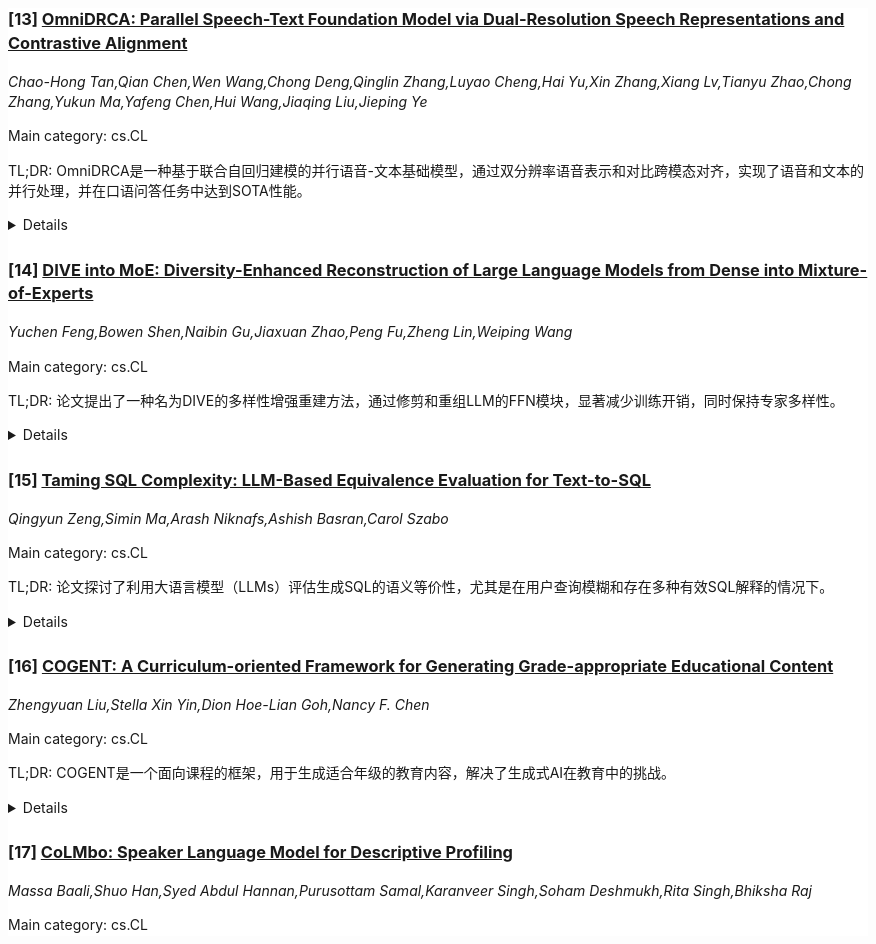 
### [13] [OmniDRCA: Parallel Speech-Text Foundation Model via Dual-Resolution Speech Representations and Contrastive Alignment](https://arxiv.org/abs/2506.09349)
*Chao-Hong Tan,Qian Chen,Wen Wang,Chong Deng,Qinglin Zhang,Luyao Cheng,Hai Yu,Xin Zhang,Xiang Lv,Tianyu Zhao,Chong Zhang,Yukun Ma,Yafeng Chen,Hui Wang,Jiaqing Liu,Jieping Ye*

Main category: cs.CL

TL;DR: OmniDRCA是一种基于联合自回归建模的并行语音-文本基础模型，通过双分辨率语音表示和对比跨模态对齐，实现了语音和文本的并行处理，并在口语问答任务中达到SOTA性能。


<details><summary>Details</summary></details>


### [14] [DIVE into MoE: Diversity-Enhanced Reconstruction of Large Language Models from Dense into Mixture-of-Experts](https://arxiv.org/abs/2506.09351)
*Yuchen Feng,Bowen Shen,Naibin Gu,Jiaxuan Zhao,Peng Fu,Zheng Lin,Weiping Wang*

Main category: cs.CL

TL;DR: 论文提出了一种名为DIVE的多样性增强重建方法，通过修剪和重组LLM的FFN模块，显著减少训练开销，同时保持专家多样性。


<details><summary>Details</summary></details>


### [15] [Taming SQL Complexity: LLM-Based Equivalence Evaluation for Text-to-SQL](https://arxiv.org/abs/2506.09359)
*Qingyun Zeng,Simin Ma,Arash Niknafs,Ashish Basran,Carol Szabo*

Main category: cs.CL

TL;DR: 论文探讨了利用大语言模型（LLMs）评估生成SQL的语义等价性，尤其是在用户查询模糊和存在多种有效SQL解释的情况下。


<details><summary>Details</summary></details>


### [16] [COGENT: A Curriculum-oriented Framework for Generating Grade-appropriate Educational Content](https://arxiv.org/abs/2506.09367)
*Zhengyuan Liu,Stella Xin Yin,Dion Hoe-Lian Goh,Nancy F. Chen*

Main category: cs.CL

TL;DR: COGENT是一个面向课程的框架，用于生成适合年级的教育内容，解决了生成式AI在教育中的挑战。


<details><summary>Details</summary></details>


### [17] [CoLMbo: Speaker Language Model for Descriptive Profiling](https://arxiv.org/abs/2506.09375)
*Massa Baali,Shuo Han,Syed Abdul Hannan,Purusottam Samal,Karanveer Singh,Soham Deshmukh,Rita Singh,Bhiksha Raj*

Main category: cs.CL
